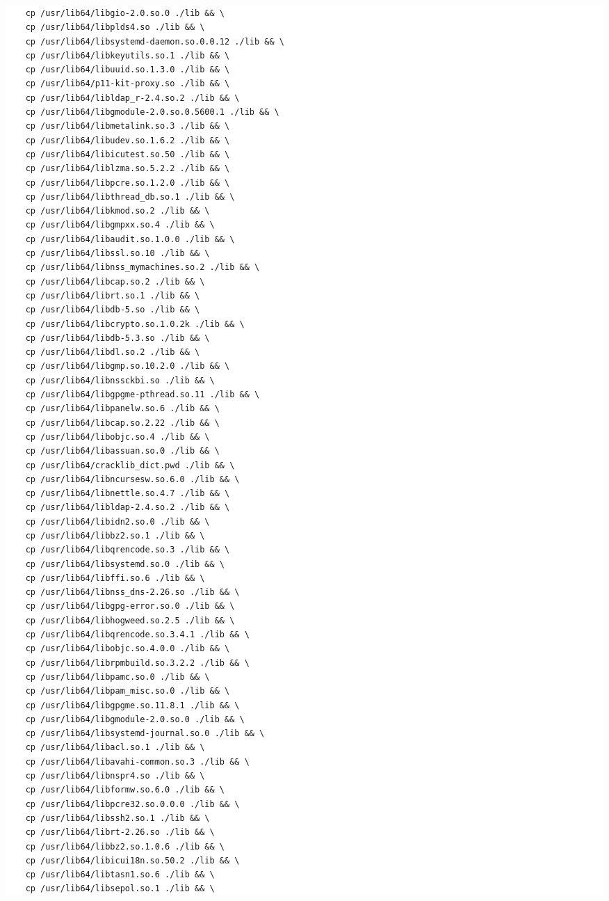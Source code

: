 ```
    cp /usr/lib64/libgio-2.0.so.0 ./lib && \
    cp /usr/lib64/libplds4.so ./lib && \
    cp /usr/lib64/libsystemd-daemon.so.0.0.12 ./lib && \
    cp /usr/lib64/libkeyutils.so.1 ./lib && \
    cp /usr/lib64/libuuid.so.1.3.0 ./lib && \
    cp /usr/lib64/p11-kit-proxy.so ./lib && \
    cp /usr/lib64/libldap_r-2.4.so.2 ./lib && \
    cp /usr/lib64/libgmodule-2.0.so.0.5600.1 ./lib && \
    cp /usr/lib64/libmetalink.so.3 ./lib && \
    cp /usr/lib64/libudev.so.1.6.2 ./lib && \
    cp /usr/lib64/libicutest.so.50 ./lib && \
    cp /usr/lib64/liblzma.so.5.2.2 ./lib && \
    cp /usr/lib64/libpcre.so.1.2.0 ./lib && \
    cp /usr/lib64/libthread_db.so.1 ./lib && \
    cp /usr/lib64/libkmod.so.2 ./lib && \
    cp /usr/lib64/libgmpxx.so.4 ./lib && \
    cp /usr/lib64/libaudit.so.1.0.0 ./lib && \
    cp /usr/lib64/libssl.so.10 ./lib && \
    cp /usr/lib64/libnss_mymachines.so.2 ./lib && \
    cp /usr/lib64/libcap.so.2 ./lib && \
    cp /usr/lib64/librt.so.1 ./lib && \
    cp /usr/lib64/libdb-5.so ./lib && \
    cp /usr/lib64/libcrypto.so.1.0.2k ./lib && \
    cp /usr/lib64/libdb-5.3.so ./lib && \
    cp /usr/lib64/libdl.so.2 ./lib && \
    cp /usr/lib64/libgmp.so.10.2.0 ./lib && \
    cp /usr/lib64/libnssckbi.so ./lib && \
    cp /usr/lib64/libgpgme-pthread.so.11 ./lib && \
    cp /usr/lib64/libpanelw.so.6 ./lib && \
    cp /usr/lib64/libcap.so.2.22 ./lib && \
    cp /usr/lib64/libobjc.so.4 ./lib && \
    cp /usr/lib64/libassuan.so.0 ./lib && \
    cp /usr/lib64/cracklib_dict.pwd ./lib && \
    cp /usr/lib64/libncursesw.so.6.0 ./lib && \
    cp /usr/lib64/libnettle.so.4.7 ./lib && \
    cp /usr/lib64/libldap-2.4.so.2 ./lib && \
    cp /usr/lib64/libidn2.so.0 ./lib && \
    cp /usr/lib64/libbz2.so.1 ./lib && \
    cp /usr/lib64/libqrencode.so.3 ./lib && \
    cp /usr/lib64/libsystemd.so.0 ./lib && \
    cp /usr/lib64/libffi.so.6 ./lib && \
    cp /usr/lib64/libnss_dns-2.26.so ./lib && \
    cp /usr/lib64/libgpg-error.so.0 ./lib && \
    cp /usr/lib64/libhogweed.so.2.5 ./lib && \
    cp /usr/lib64/libqrencode.so.3.4.1 ./lib && \
    cp /usr/lib64/libobjc.so.4.0.0 ./lib && \
    cp /usr/lib64/librpmbuild.so.3.2.2 ./lib && \
    cp /usr/lib64/libpamc.so.0 ./lib && \
    cp /usr/lib64/libpam_misc.so.0 ./lib && \
    cp /usr/lib64/libgpgme.so.11.8.1 ./lib && \
    cp /usr/lib64/libgmodule-2.0.so.0 ./lib && \
    cp /usr/lib64/libsystemd-journal.so.0 ./lib && \
    cp /usr/lib64/libacl.so.1 ./lib && \
    cp /usr/lib64/libavahi-common.so.3 ./lib && \
    cp /usr/lib64/libnspr4.so ./lib && \
    cp /usr/lib64/libformw.so.6.0 ./lib && \
    cp /usr/lib64/libpcre32.so.0.0.0 ./lib && \
    cp /usr/lib64/libssh2.so.1 ./lib && \
    cp /usr/lib64/librt-2.26.so ./lib && \
    cp /usr/lib64/libbz2.so.1.0.6 ./lib && \
    cp /usr/lib64/libicui18n.so.50.2 ./lib && \
    cp /usr/lib64/libtasn1.so.6 ./lib && \
    cp /usr/lib64/libsepol.so.1 ./lib && \
```